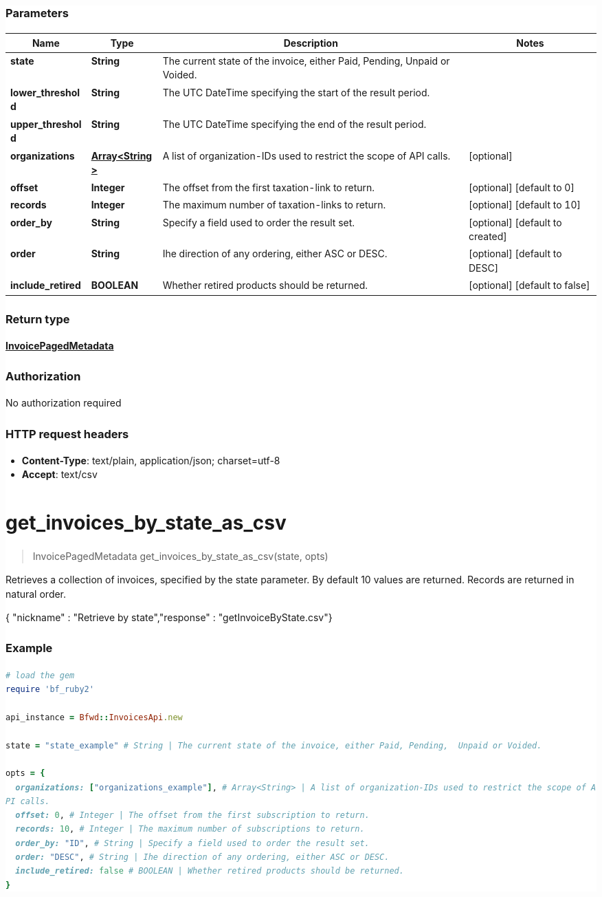 ### Parameters

Name | Type | Description  | Notes
------------- | ------------- | ------------- | -------------
 **state** | **String**| The current state of the invoice, either Paid, Pending,  Unpaid or Voided. | 
 **lower_threshold** | **String**| The UTC DateTime specifying the start of the result period. | 
 **upper_threshold** | **String**| The UTC DateTime specifying the end of the result period. | 
 **organizations** | [**Array&lt;String&gt;**](String.md)| A list of organization-IDs used to restrict the scope of API calls. | [optional] 
 **offset** | **Integer**| The offset from the first taxation-link to return. | [optional] [default to 0]
 **records** | **Integer**| The maximum number of taxation-links to return. | [optional] [default to 10]
 **order_by** | **String**| Specify a field used to order the result set. | [optional] [default to created]
 **order** | **String**| Ihe direction of any ordering, either ASC or DESC. | [optional] [default to DESC]
 **include_retired** | **BOOLEAN**| Whether retired products should be returned. | [optional] [default to false]

### Return type

[**InvoicePagedMetadata**](InvoicePagedMetadata.md)

### Authorization

No authorization required

### HTTP request headers

 - **Content-Type**: text/plain, application/json; charset=utf-8
 - **Accept**: text/csv



# **get_invoices_by_state_as_csv**
> InvoicePagedMetadata get_invoices_by_state_as_csv(state, opts)

Retrieves a collection of invoices, specified by the state parameter. By default 10 values are returned. Records are returned in natural order.

{ \"nickname\" : \"Retrieve by state\",\"response\" : \"getInvoiceByState.csv\"}

### Example
```ruby
# load the gem
require 'bf_ruby2'

api_instance = Bfwd::InvoicesApi.new

state = "state_example" # String | The current state of the invoice, either Paid, Pending,  Unpaid or Voided.

opts = { 
  organizations: ["organizations_example"], # Array<String> | A list of organization-IDs used to restrict the scope of API calls.
  offset: 0, # Integer | The offset from the first subscription to return.
  records: 10, # Integer | The maximum number of subscriptions to return.
  order_by: "ID", # String | Specify a field used to order the result set.
  order: "DESC", # String | Ihe direction of any ordering, either ASC or DESC.
  include_retired: false # BOOLEAN | Whether retired products should be returned.
}

```